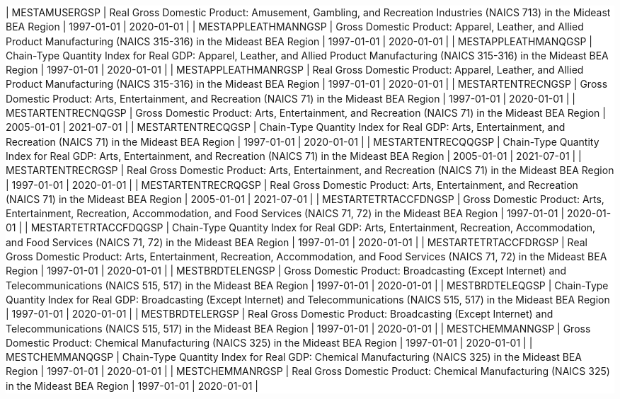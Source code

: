 | MESTAMUSERGSP          | Real Gross Domestic Product: Amusement, Gambling, and Recreation Industries (NAICS 713) in the Mideast BEA Region                                                                                                                     | 1997-01-01          | 2020-01-01        |
| MESTAPPLEATHMANNGSP    | Gross Domestic Product: Apparel, Leather, and Allied Product Manufacturing (NAICS 315-316) in the Mideast BEA Region                                                                                                                  | 1997-01-01          | 2020-01-01        |
| MESTAPPLEATHMANQGSP    | Chain-Type Quantity Index for Real GDP: Apparel, Leather, and Allied Product Manufacturing (NAICS 315-316) in the Mideast BEA Region                                                                                                  | 1997-01-01          | 2020-01-01        |
| MESTAPPLEATHMANRGSP    | Real Gross Domestic Product: Apparel, Leather, and Allied Product Manufacturing (NAICS 315-316) in the Mideast BEA Region                                                                                                             | 1997-01-01          | 2020-01-01        |
| MESTARTENTRECNGSP      | Gross Domestic Product: Arts, Entertainment, and Recreation (NAICS 71) in the Mideast BEA Region                                                                                                                                      | 1997-01-01          | 2020-01-01        |
| MESTARTENTRECNQGSP     | Gross Domestic Product: Arts, Entertainment, and Recreation (NAICS 71) in the Mideast BEA Region                                                                                                                                      | 2005-01-01          | 2021-07-01        |
| MESTARTENTRECQGSP      | Chain-Type Quantity Index for Real GDP: Arts, Entertainment, and Recreation (NAICS 71) in the Mideast BEA Region                                                                                                                      | 1997-01-01          | 2020-01-01        |
| MESTARTENTRECQQGSP     | Chain-Type Quantity Index for Real GDP: Arts, Entertainment, and Recreation (NAICS 71) in the Mideast BEA Region                                                                                                                      | 2005-01-01          | 2021-07-01        |
| MESTARTENTRECRGSP      | Real Gross Domestic Product: Arts, Entertainment, and Recreation (NAICS 71) in the Mideast BEA Region                                                                                                                                 | 1997-01-01          | 2020-01-01        |
| MESTARTENTRECRQGSP     | Real Gross Domestic Product: Arts, Entertainment, and Recreation (NAICS 71) in the Mideast BEA Region                                                                                                                                 | 2005-01-01          | 2021-07-01        |
| MESTARTETRTACCFDNGSP   | Gross Domestic Product: Arts, Entertainment, Recreation, Accommodation, and Food Services (NAICS 71, 72) in the Mideast BEA Region                                                                                                    | 1997-01-01          | 2020-01-01        |
| MESTARTETRTACCFDQGSP   | Chain-Type Quantity Index for Real GDP: Arts, Entertainment, Recreation, Accommodation, and Food Services (NAICS 71, 72) in the Mideast BEA Region                                                                                    | 1997-01-01          | 2020-01-01        |
| MESTARTETRTACCFDRGSP   | Real Gross Domestic Product: Arts, Entertainment, Recreation, Accommodation, and Food Services (NAICS 71, 72) in the Mideast BEA Region                                                                                               | 1997-01-01          | 2020-01-01        |
| MESTBRDTELENGSP        | Gross Domestic Product: Broadcasting (Except Internet) and Telecommunications (NAICS 515, 517) in the Mideast BEA Region                                                                                                              | 1997-01-01          | 2020-01-01        |
| MESTBRDTELEQGSP        | Chain-Type Quantity Index for Real GDP: Broadcasting (Except Internet) and Telecommunications (NAICS 515, 517) in the Mideast BEA Region                                                                                              | 1997-01-01          | 2020-01-01        |
| MESTBRDTELERGSP        | Real Gross Domestic Product: Broadcasting (Except Internet) and Telecommunications (NAICS 515, 517) in the Mideast BEA Region                                                                                                         | 1997-01-01          | 2020-01-01        |
| MESTCHEMMANNGSP        | Gross Domestic Product: Chemical Manufacturing (NAICS 325) in the Mideast BEA Region                                                                                                                                                  | 1997-01-01          | 2020-01-01        |
| MESTCHEMMANQGSP        | Chain-Type Quantity Index for Real GDP: Chemical Manufacturing (NAICS 325) in the Mideast BEA Region                                                                                                                                  | 1997-01-01          | 2020-01-01        |
| MESTCHEMMANRGSP        | Real Gross Domestic Product: Chemical Manufacturing (NAICS 325) in the Mideast BEA Region                                                                                                                                             | 1997-01-01          | 2020-01-01        |